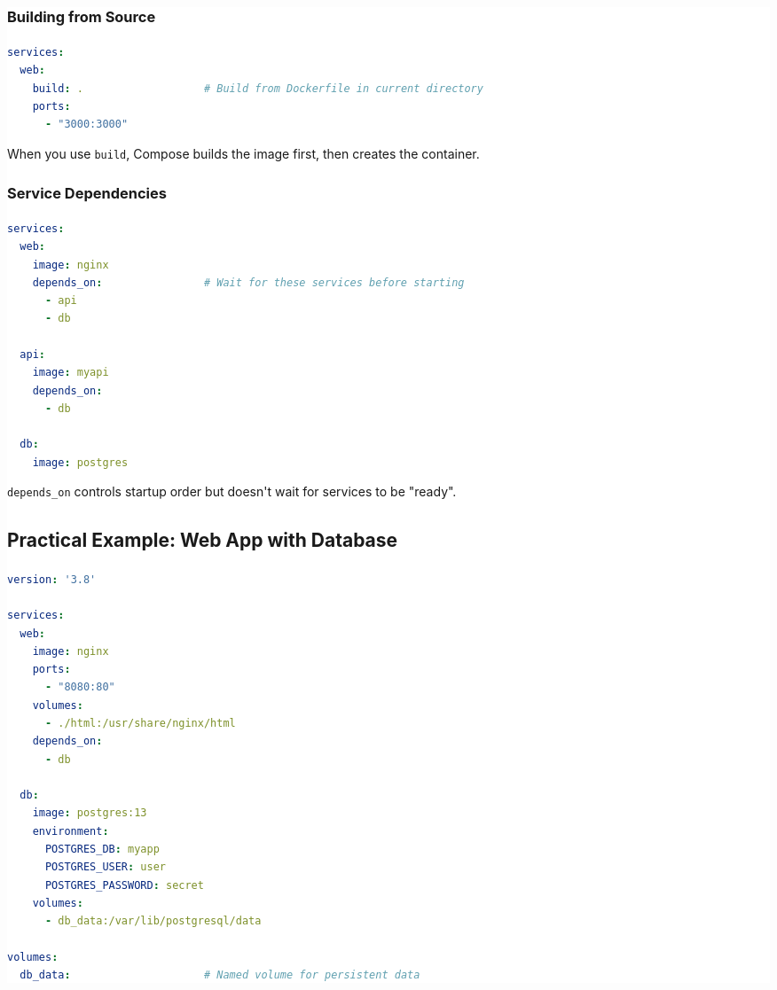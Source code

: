 ### Building from Source
```yaml
services:
  web:
    build: .                   # Build from Dockerfile in current directory
    ports:
      - "3000:3000"
```

When you use `build`, Compose builds the image first, then creates the container.

### Service Dependencies
```yaml
services:
  web:
    image: nginx
    depends_on:                # Wait for these services before starting
      - api
      - db
  
  api:
    image: myapi
    depends_on:
      - db
  
  db:
    image: postgres
```

`depends_on` controls startup order but doesn't wait for services to be "ready".

## Practical Example: Web App with Database

```yaml
version: '3.8'

services:
  web:
    image: nginx
    ports:
      - "8080:80"
    volumes:
      - ./html:/usr/share/nginx/html
    depends_on:
      - db

  db:
    image: postgres:13
    environment:
      POSTGRES_DB: myapp
      POSTGRES_USER: user
      POSTGRES_PASSWORD: secret
    volumes:
      - db_data:/var/lib/postgresql/data

volumes:
  db_data:                     # Named volume for persistent data
```
